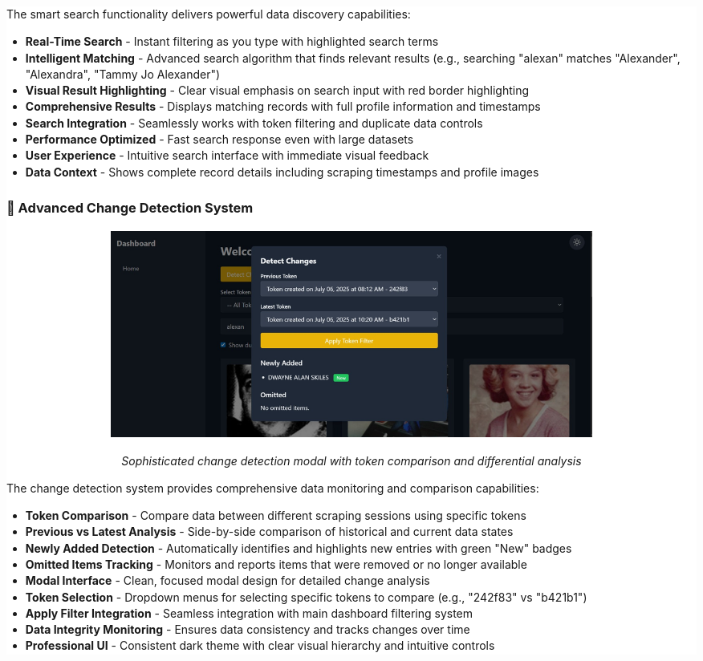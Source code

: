 The smart search functionality delivers powerful data discovery capabilities:
- **Real-Time Search** - Instant filtering as you type with highlighted search terms
- **Intelligent Matching** - Advanced search algorithm that finds relevant results (e.g., searching "alexan" matches "Alexander", "Alexandra", "Tammy Jo Alexander")
- **Visual Result Highlighting** - Clear visual emphasis on search input with red border highlighting
- **Comprehensive Results** - Displays matching records with full profile information and timestamps
- **Search Integration** - Seamlessly works with token filtering and duplicate data controls
- **Performance Optimized** - Fast search response even with large datasets
- **User Experience** - Intuitive search interface with immediate visual feedback
- **Data Context** - Shows complete record details including scraping timestamps and profile images

### 🔄 Advanced Change Detection System

<div align="center">
  <img src="public/detect_changes_by_token.jpeg" alt="Change Detection Interface" width="600" />
  <p><em>Sophisticated change detection modal with token comparison and differential analysis</em></p>
</div>

The change detection system provides comprehensive data monitoring and comparison capabilities:
- **Token Comparison** - Compare data between different scraping sessions using specific tokens
- **Previous vs Latest Analysis** - Side-by-side comparison of historical and current data states
- **Newly Added Detection** - Automatically identifies and highlights new entries with green "New" badges
- **Omitted Items Tracking** - Monitors and reports items that were removed or no longer available
- **Modal Interface** - Clean, focused modal design for detailed change analysis
- **Token Selection** - Dropdown menus for selecting specific tokens to compare (e.g., "242f83" vs "b421b1")
- **Apply Filter Integration** - Seamless integration with main dashboard filtering system
- **Data Integrity Monitoring** - Ensures data consistency and tracks changes over time
- **Professional UI** - Consistent dark theme with clear visual hierarchy and intuitive controls
